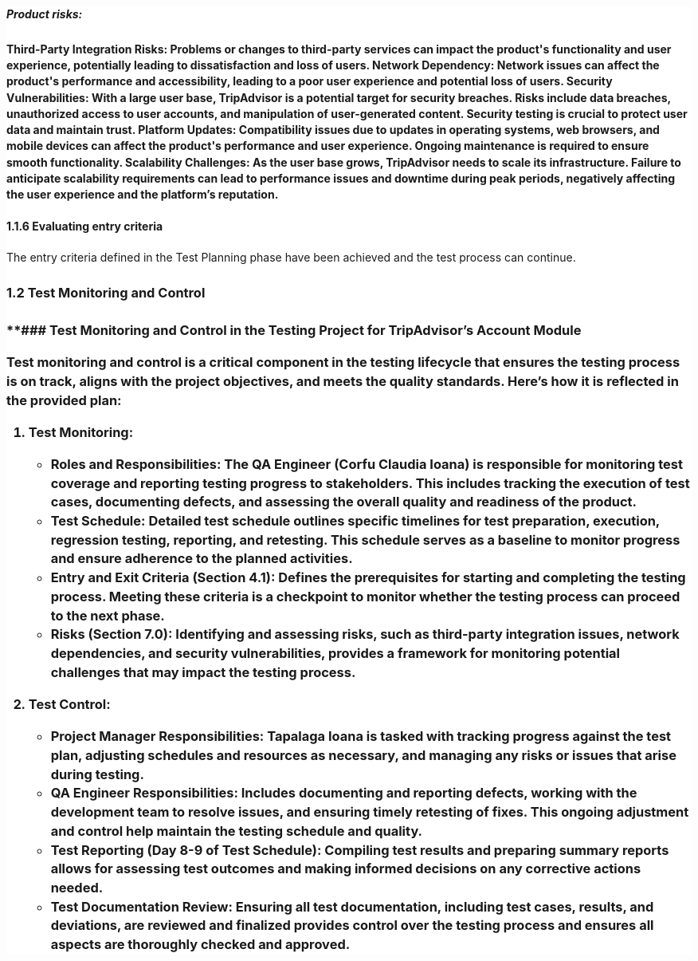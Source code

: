 <h5> Product risks: </h5>

**Third-Party Integration Risks:
Problems or changes to third-party services can impact the product's functionality and user experience, potentially leading to dissatisfaction and loss of users.
Network Dependency:
Network issues can affect the product's performance and accessibility, leading to a poor user experience and potential loss of users.
Security Vulnerabilities:
With a large user base, TripAdvisor is a potential target for security breaches. Risks include data breaches, unauthorized access to user accounts, and manipulation of user-generated content. Security testing is crucial to protect user data and maintain trust.
Platform Updates:
Compatibility issues due to updates in operating systems, web browsers, and mobile devices can affect the product's performance and user experience. Ongoing maintenance is required to ensure smooth functionality.
Scalability Challenges:
As the user base grows, TripAdvisor needs to scale its infrastructure. Failure to anticipate scalability requirements can lead to performance issues and downtime during peak periods, negatively affecting the user experience and the platform’s reputation.**

<h4>1.1.6 Evaluating entry criteria</h4>

The entry criteria defined in the Test Planning phase have been achieved and the test process can continue.

<h3>1.2 Test Monitoring and Control<h3>
**### Test Monitoring and Control in the Testing Project for TripAdvisor’s Account Module

**Test monitoring and control** is a critical component in the testing lifecycle that ensures the testing process is on track, aligns with the project objectives, and meets the quality standards. Here’s how it is reflected in the provided plan:

1. **Test Monitoring**:
   - **Roles and Responsibilities**: The QA Engineer (Corfu Claudia Ioana) is responsible for monitoring test coverage and reporting testing progress to stakeholders. This includes tracking the execution of test cases, documenting defects, and assessing the overall quality and readiness of the product.
   - **Test Schedule**: Detailed test schedule outlines specific timelines for test preparation, execution, regression testing, reporting, and retesting. This schedule serves as a baseline to monitor progress and ensure adherence to the planned activities.
   - **Entry and Exit Criteria (Section 4.1)**: Defines the prerequisites for starting and completing the testing process. Meeting these criteria is a checkpoint to monitor whether the testing process can proceed to the next phase.
   - **Risks (Section 7.0)**: Identifying and assessing risks, such as third-party integration issues, network dependencies, and security vulnerabilities, provides a framework for monitoring potential challenges that may impact the testing process.

2. **Test Control**:
   - **Project Manager Responsibilities**: Tapalaga Ioana is tasked with tracking progress against the test plan, adjusting schedules and resources as necessary, and managing any risks or issues that arise during testing.
   - **QA Engineer Responsibilities**: Includes documenting and reporting defects, working with the development team to resolve issues, and ensuring timely retesting of fixes. This ongoing adjustment and control help maintain the testing schedule and quality.
   - **Test Reporting (Day 8-9 of Test Schedule)**: Compiling test results and preparing summary reports allows for assessing test outcomes and making informed decisions on any corrective actions needed.
   - **Test Documentation Review**: Ensuring all test documentation, including test cases, results, and deviations, are reviewed and finalized provides control over the testing process and ensures all aspects are thoroughly checked and approved.
